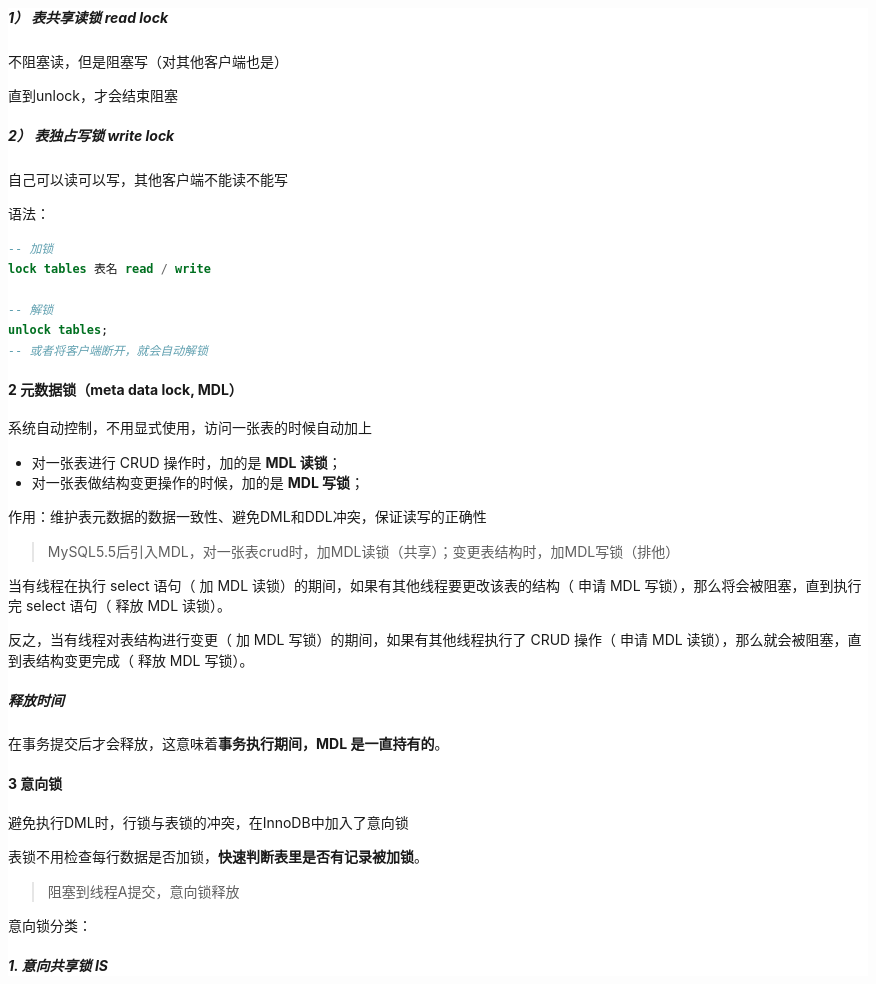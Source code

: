 ##### 1） 表共享读锁 read lock

不阻塞读，但是阻塞写（对其他客户端也是）

直到unlock，才会结束阻塞

##### 2） 表独占写锁 write lock

自己可以读可以写，其他客户端不能读不能写

语法：

```sql
-- 加锁
lock tables 表名 read / write

-- 解锁
unlock tables;
-- 或者将客户端断开，就会自动解锁
```



#### 2 元数据锁（meta data lock, MDL）

系统自动控制，不用显式使用，访问一张表的时候自动加上

- 对一张表进行 CRUD 操作时，加的是 **MDL 读锁**；
- 对一张表做结构变更操作的时候，加的是 **MDL 写锁**；



作用：维护表元数据的数据一致性、避免DML和DDL冲突，保证读写的正确性

> MySQL5.5后引入MDL，对一张表crud时，加MDL读锁（共享）；变更表结构时，加MDL写锁（排他）

当有线程在执行 select 语句（ 加 MDL 读锁）的期间，如果有其他线程要更改该表的结构（ 申请 MDL 写锁），那么将会被阻塞，直到执行完 select 语句（ 释放 MDL 读锁）。

反之，当有线程对表结构进行变更（ 加 MDL 写锁）的期间，如果有其他线程执行了 CRUD 操作（ 申请 MDL 读锁），那么就会被阻塞，直到表结构变更完成（ 释放 MDL 写锁）。



##### 释放时间

在事务提交后才会释放，这意味着**事务执行期间，MDL 是一直持有的**。







#### 3 意向锁

避免执行DML时，行锁与表锁的冲突，在InnoDB中加入了意向锁

表锁不用检查每行数据是否加锁，**快速判断表里是否有记录被加锁**。

> 阻塞到线程A提交，意向锁释放



意向锁分类：

##### 1. 意向共享锁 IS
